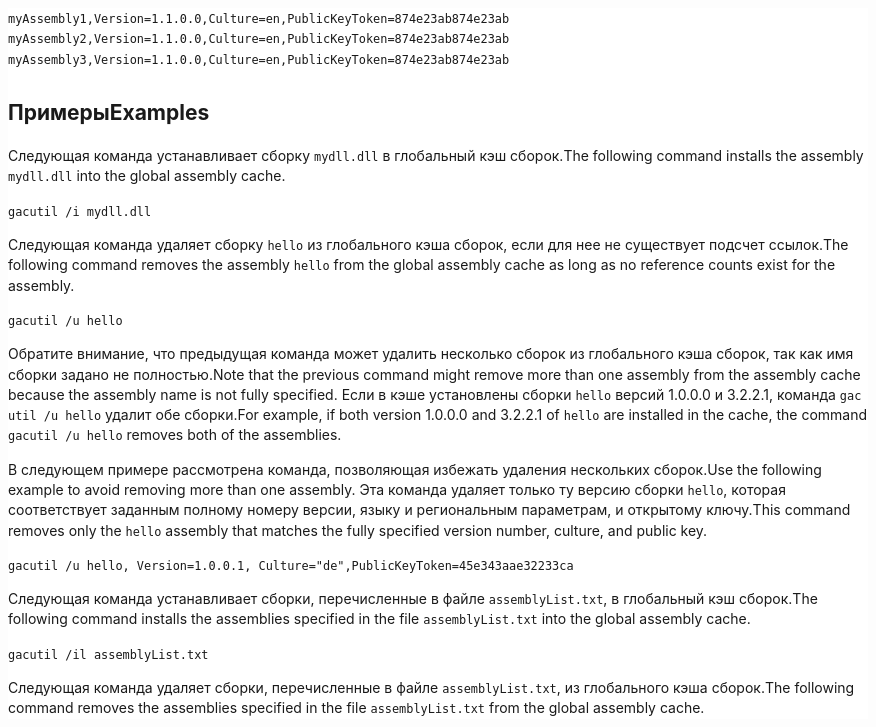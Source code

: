 ```  
myAssembly1,Version=1.1.0.0,Culture=en,PublicKeyToken=874e23ab874e23ab  
myAssembly2,Version=1.1.0.0,Culture=en,PublicKeyToken=874e23ab874e23ab  
myAssembly3,Version=1.1.0.0,Culture=en,PublicKeyToken=874e23ab874e23ab  
```  
  
## <a name="examples"></a><span data-ttu-id="28a2b-228">Примеры</span><span class="sxs-lookup"><span data-stu-id="28a2b-228">Examples</span></span>  
 <span data-ttu-id="28a2b-229">Следующая команда устанавливает сборку `mydll.dll` в глобальный кэш сборок.</span><span class="sxs-lookup"><span data-stu-id="28a2b-229">The following command installs the assembly `mydll.dll` into the global assembly cache.</span></span>  
  
```  
gacutil /i mydll.dll  
```  
  
 <span data-ttu-id="28a2b-230">Следующая команда удаляет сборку `hello` из глобального кэша сборок, если для нее не существует подсчет ссылок.</span><span class="sxs-lookup"><span data-stu-id="28a2b-230">The following command removes the assembly `hello` from the global assembly cache as long as no reference counts exist for the assembly.</span></span>  
  
```  
gacutil /u hello  
```  
  
 <span data-ttu-id="28a2b-231">Обратите внимание, что предыдущая команда может удалить несколько сборок из глобального кэша сборок, так как имя сборки задано не полностью.</span><span class="sxs-lookup"><span data-stu-id="28a2b-231">Note that the previous command might remove more than one assembly from the assembly cache because the assembly name is not fully specified.</span></span> <span data-ttu-id="28a2b-232">Если в кэше установлены сборки `hello` версий 1.0.0.0 и 3.2.2.1, команда `gacutil /u hello` удалит обе сборки.</span><span class="sxs-lookup"><span data-stu-id="28a2b-232">For example, if both version 1.0.0.0 and 3.2.2.1 of `hello` are installed in the cache, the command `gacutil /u hello` removes both of the assemblies.</span></span>  
  
 <span data-ttu-id="28a2b-233">В следующем примере рассмотрена команда, позволяющая избежать удаления нескольких сборок.</span><span class="sxs-lookup"><span data-stu-id="28a2b-233">Use the following example to avoid removing more than one assembly.</span></span> <span data-ttu-id="28a2b-234">Эта команда удаляет только ту версию сборки `hello`, которая соответствует заданным полному номеру версии, языку и региональным параметрам, и открытому ключу.</span><span class="sxs-lookup"><span data-stu-id="28a2b-234">This command removes only the `hello` assembly that matches the fully specified version number, culture, and public key.</span></span>  
  
```  
gacutil /u hello, Version=1.0.0.1, Culture="de",PublicKeyToken=45e343aae32233ca  
```  
  
 <span data-ttu-id="28a2b-235">Следующая команда устанавливает сборки, перечисленные в файле `assemblyList.txt`, в глобальный кэш сборок.</span><span class="sxs-lookup"><span data-stu-id="28a2b-235">The following command installs the assemblies specified in the file `assemblyList.txt` into the global assembly cache.</span></span>  
  
 `gacutil /il assemblyList.txt`  
  
 <span data-ttu-id="28a2b-236">Следующая команда удаляет сборки, перечисленные в файле `assemblyList.txt`, из глобального кэша сборок.</span><span class="sxs-lookup"><span data-stu-id="28a2b-236">The following command removes the assemblies specified in the file `assemblyList.txt` from the global assembly cache.</span></span>  
  